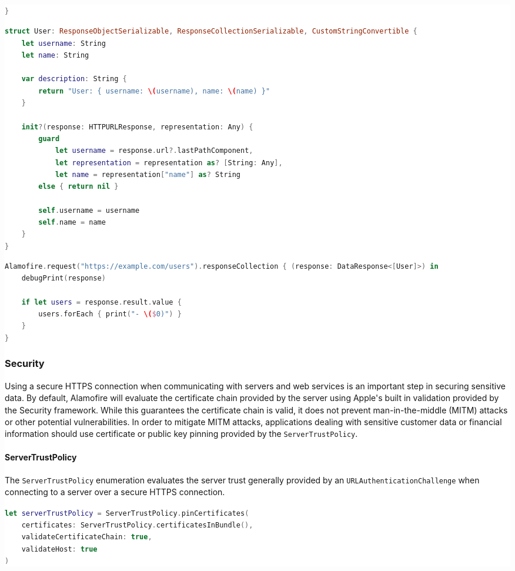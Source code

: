 ```swift
}
```

```swift
struct User: ResponseObjectSerializable, ResponseCollectionSerializable, CustomStringConvertible {
    let username: String
    let name: String

    var description: String {
        return "User: { username: \(username), name: \(name) }"
    }

    init?(response: HTTPURLResponse, representation: Any) {
        guard
            let username = response.url?.lastPathComponent,
            let representation = representation as? [String: Any],
            let name = representation["name"] as? String
        else { return nil }

        self.username = username
        self.name = name
    }
}
```

```swift
Alamofire.request("https://example.com/users").responseCollection { (response: DataResponse<[User]>) in
    debugPrint(response)

    if let users = response.result.value {
        users.forEach { print("- \($0)") }
    }
}
```

### Security

Using a secure HTTPS connection when communicating with servers and web services is an important step in securing sensitive data. By default, Alamofire will evaluate the certificate chain provided by the server using Apple's built in validation provided by the Security framework. While this guarantees the certificate chain is valid, it does not prevent man-in-the-middle (MITM) attacks or other potential vulnerabilities. In order to mitigate MITM attacks, applications dealing with sensitive customer data or financial information should use certificate or public key pinning provided by the `ServerTrustPolicy`.

#### ServerTrustPolicy

The `ServerTrustPolicy` enumeration evaluates the server trust generally provided by an `URLAuthenticationChallenge` when connecting to a server over a secure HTTPS connection.

```swift
let serverTrustPolicy = ServerTrustPolicy.pinCertificates(
    certificates: ServerTrustPolicy.certificatesInBundle(),
    validateCertificateChain: true,
    validateHost: true
)
```
